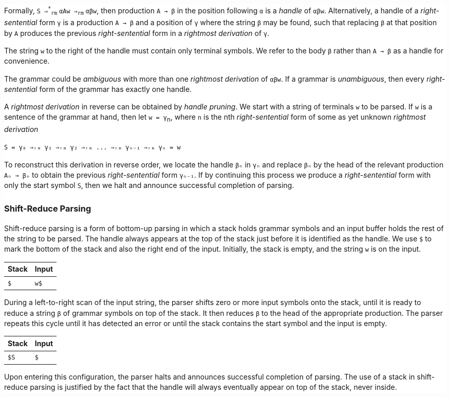 Formally, `S ⇒`<sup>`*`</sup><sub>`rm`</sub> `αAw ⇒`<sub>`rm`</sub> `αβw`,
then production `A → β` in the position following `α` is a *handle* of `αβw`.
Alternatively, a handle of a *right-sentential* form `γ` is a production `A → β` and a position of `γ`
where the string `β` may be found, such that replacing `β` at that position by `A`
produces the previous *right-sentential* form in a *rightmost derivation* of `γ`.

The string `w` to the right of the handle must contain only terminal symbols.
We refer to the body `β` rather than `A → β` as a handle for convenience.

The grammar could be *ambiguous* with more than one *rightmost derivation* of `αβw`.
If a grammar is *unambiguous*, then every *right-sentential* form of the grammar has exactly one handle.

A *rightmost derivation* in reverse can be obtained by *handle pruning*.
We start with a string of terminals `w` to be parsed. If `w` is a sentence
of the grammar at hand, then let `w = γ`<sub>n</sub>,
where `n` is the nth *right-sentential* form of some as yet unknown *rightmost derivation*

```
S = γ₀ ⇒ᵣₘ γ₁ ⇒ᵣₘ γ₂ ⇒ᵣₘ ... ⇒ᵣₘ γₙ₋₁ ⇒ᵣₘ γₙ = w
```

To reconstruct this derivation in reverse order, we locate the handle `βₙ` in `γₙ` and replace `βₙ`
by the head of the relevant production `Aₙ → βₙ` to obtain the previous *right-sentential* form `γₙ₋₁`.
If by continuing this process we produce a *right-sentential* form with only the start symbol `S`,
then we halt and announce successful completion of parsing.

### Shift-Reduce Parsing

Shift-reduce parsing is a form of bottom-up parsing in which a stack holds
grammar symbols and an input buffer holds the rest of the string to be parsed.
The handle always appears at the top of the stack just before it is identified as the handle.
We use `$` to mark the bottom of the stack and also the right end of the input.
Initially, the stack is empty, and the string `w` is on the input.

| **Stack** | **Input** |
| --------- | --------- |
| `$`       | `w$`      |

During a left-to-right scan of the input string, the parser shifts zero or more input symbols
onto the stack, until it is ready to reduce a string `β` of grammar symbols on top of the stack.
It then reduces `β` to the head of the appropriate production.
The parser repeats this cycle until it has detected an error or until
the stack contains the start symbol and the input is empty.

| **Stack** | **Input** |
| --------- | --------- |
| `$S`      | `$`       |

Upon entering this configuration, the parser halts and announces successful completion of parsing.
The use of a stack in shift-reduce parsing is justified by the fact that
the handle will always eventually appear on top of the stack, never inside.
